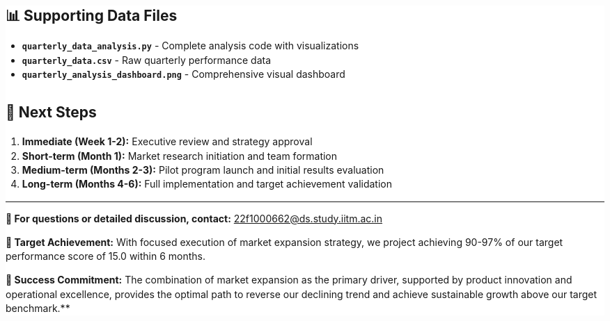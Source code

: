 ## 📊 Supporting Data Files

- **`quarterly_data_analysis.py`** - Complete analysis code with visualizations
- **`quarterly_data.csv`** - Raw quarterly performance data
- **`quarterly_analysis_dashboard.png`** - Comprehensive visual dashboard

## 🔄 Next Steps

1. **Immediate (Week 1-2):** Executive review and strategy approval
2. **Short-term (Month 1):** Market research initiation and team formation
3. **Medium-term (Months 2-3):** Pilot program launch and initial results evaluation
4. **Long-term (Months 4-6):** Full implementation and target achievement validation

---

**📧 For questions or detailed discussion, contact:** 22f1000662@ds.study.iitm.ac.in

**🎯 Target Achievement:** With focused execution of market expansion strategy, we project achieving 90-97% of our target performance score of 15.0 within 6 months.

**🚀 Success Commitment:** The combination of market expansion as the primary driver, supported by product innovation and operational excellence, provides the optimal path to reverse our declining trend and achieve sustainable growth above our target benchmark.**


